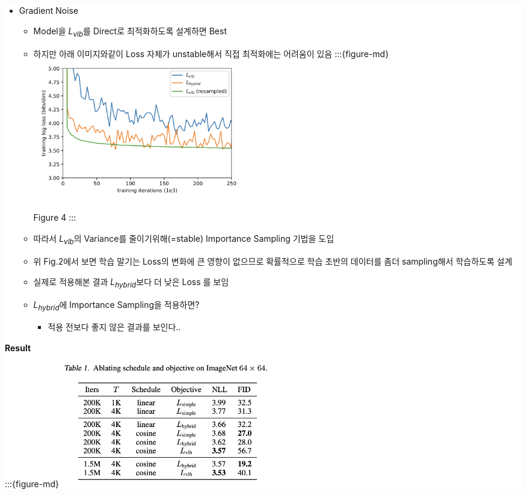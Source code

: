 - Gradient Noise
    - Model을 $L_{vlb}$를 Direct로 최적화하도록 설계하면 Best
    - 하지만 아래 이미지와같이 Loss 자체가 unstable해서 직접 최적화에는 어려움이 있음
        :::{figure-md} 
        <img src="../../pics/I-DDPM/img9.png" alt="I-DDPM_09" class="bg-primary mb-1" width="350px">
    
        Figure 4
        :::
        
    - 따라서 $L_{vlb}$의 Variance를 줄이기위해(=stable) Importance Sampling 기법을 도입
    - 위 Fig.2에서 보면 학습 말기는 Loss의 변화에 큰 영향이 없으므로 확률적으로 학습 초반의 데이터를 좀더 sampling해서 학습하도록 설계
    - 실제로 적용해본 결과 $L_{hybrid}$보다 더 낮은 Loss 를 보임
    - $L_{hybrid}$에 Importance Sampling을 적용하면?
        - 적용 전보다 좋지 않은 결과를 보인다..

**Result**

:::{figure-md} 
<img src="../../pics/I-DDPM/img10.png" alt="I-DDPM_10" class="bg-primary mb-1" width="350px">
